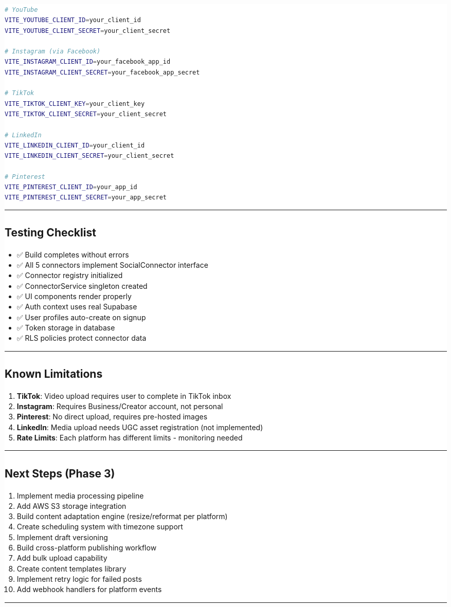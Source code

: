 ```bash
# YouTube
VITE_YOUTUBE_CLIENT_ID=your_client_id
VITE_YOUTUBE_CLIENT_SECRET=your_client_secret

# Instagram (via Facebook)
VITE_INSTAGRAM_CLIENT_ID=your_facebook_app_id
VITE_INSTAGRAM_CLIENT_SECRET=your_facebook_app_secret

# TikTok
VITE_TIKTOK_CLIENT_KEY=your_client_key
VITE_TIKTOK_CLIENT_SECRET=your_client_secret

# LinkedIn
VITE_LINKEDIN_CLIENT_ID=your_client_id
VITE_LINKEDIN_CLIENT_SECRET=your_client_secret

# Pinterest
VITE_PINTEREST_CLIENT_ID=your_app_id
VITE_PINTEREST_CLIENT_SECRET=your_app_secret
```

---

## Testing Checklist

- ✅ Build completes without errors
- ✅ All 5 connectors implement SocialConnector interface
- ✅ Connector registry initialized
- ✅ ConnectorService singleton created
- ✅ UI components render properly
- ✅ Auth context uses real Supabase
- ✅ User profiles auto-create on signup
- ✅ Token storage in database
- ✅ RLS policies protect connector data

---

## Known Limitations

1. **TikTok**: Video upload requires user to complete in TikTok inbox
2. **Instagram**: Requires Business/Creator account, not personal
3. **Pinterest**: No direct upload, requires pre-hosted images
4. **LinkedIn**: Media upload needs UGC asset registration (not implemented)
5. **Rate Limits**: Each platform has different limits - monitoring needed

---

## Next Steps (Phase 3)

1. Implement media processing pipeline
2. Add AWS S3 storage integration
3. Build content adaptation engine (resize/reformat per platform)
4. Create scheduling system with timezone support
5. Implement draft versioning
6. Build cross-platform publishing workflow
7. Add bulk upload capability
8. Create content templates library
9. Implement retry logic for failed posts
10. Add webhook handlers for platform events

---